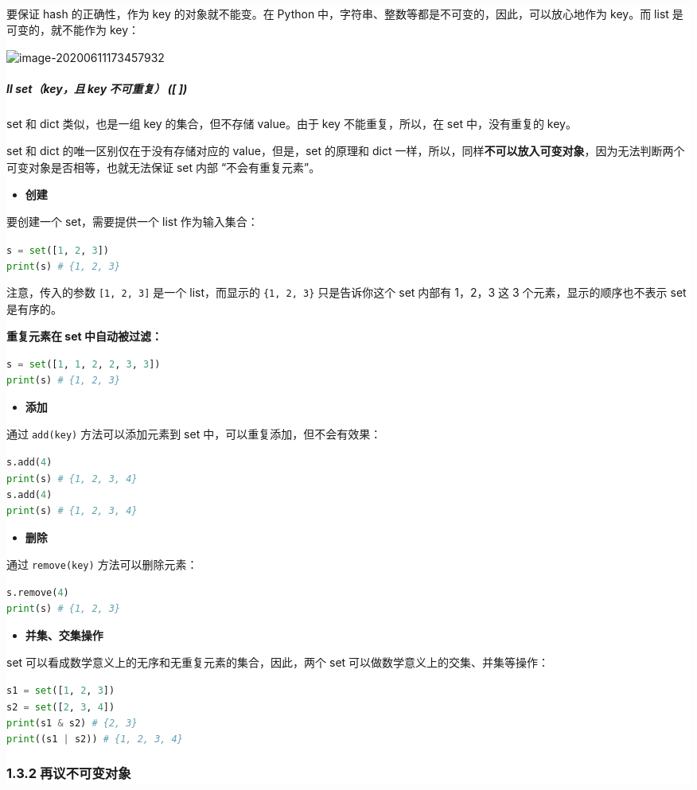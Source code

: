 要保证 hash 的正确性，作为 key 的对象就不能变。在 Python 中，字符串、整数等都是不可变的，因此，可以放心地作为 key。而 list 是可变的，就不能作为 key：

![image-20200611173457932](https://gitee.com/wugenqiang/PictureBed/raw/master/NoteBook/20200611173458.png)

##### Ⅱ set（key，且 key 不可重复） ([ \])

set 和 dict 类似，也是一组 key 的集合，但不存储 value。由于 key 不能重复，所以，在 set 中，没有重复的 key。

set 和 dict 的唯一区别仅在于没有存储对应的 value，但是，set 的原理和 dict 一样，所以，同样**不可以放入可变对象**，因为无法判断两个可变对象是否相等，也就无法保证 set 内部 “不会有重复元素”。

- **创建**

要创建一个 set，需要提供一个 list 作为输入集合：

```python
s = set([1, 2, 3])
print(s) # {1, 2, 3}
```

注意，传入的参数 `[1, 2, 3]` 是一个 list，而显示的 `{1, 2, 3}` 只是告诉你这个 set 内部有 1，2，3 这 3 个元素，显示的顺序也不表示 set 是有序的。

**重复元素在 set 中自动被过滤：**

```python
s = set([1, 1, 2, 2, 3, 3])
print(s) # {1, 2, 3}
```

* **添加**

通过 `add(key)` 方法可以添加元素到 set 中，可以重复添加，但不会有效果：

```python
s.add(4)
print(s) # {1, 2, 3, 4}
s.add(4)
print(s) # {1, 2, 3, 4}
```

* **删除**

通过 `remove(key)` 方法可以删除元素：

```python
s.remove(4)
print(s) # {1, 2, 3}
```

* **并集、交集操作**

set 可以看成数学意义上的无序和无重复元素的集合，因此，两个 set 可以做数学意义上的交集、并集等操作：

```python
s1 = set([1, 2, 3])
s2 = set([2, 3, 4])
print(s1 & s2) # {2, 3}
print((s1 | s2)) # {1, 2, 3, 4}
```

### 1.3.2 再议不可变对象
